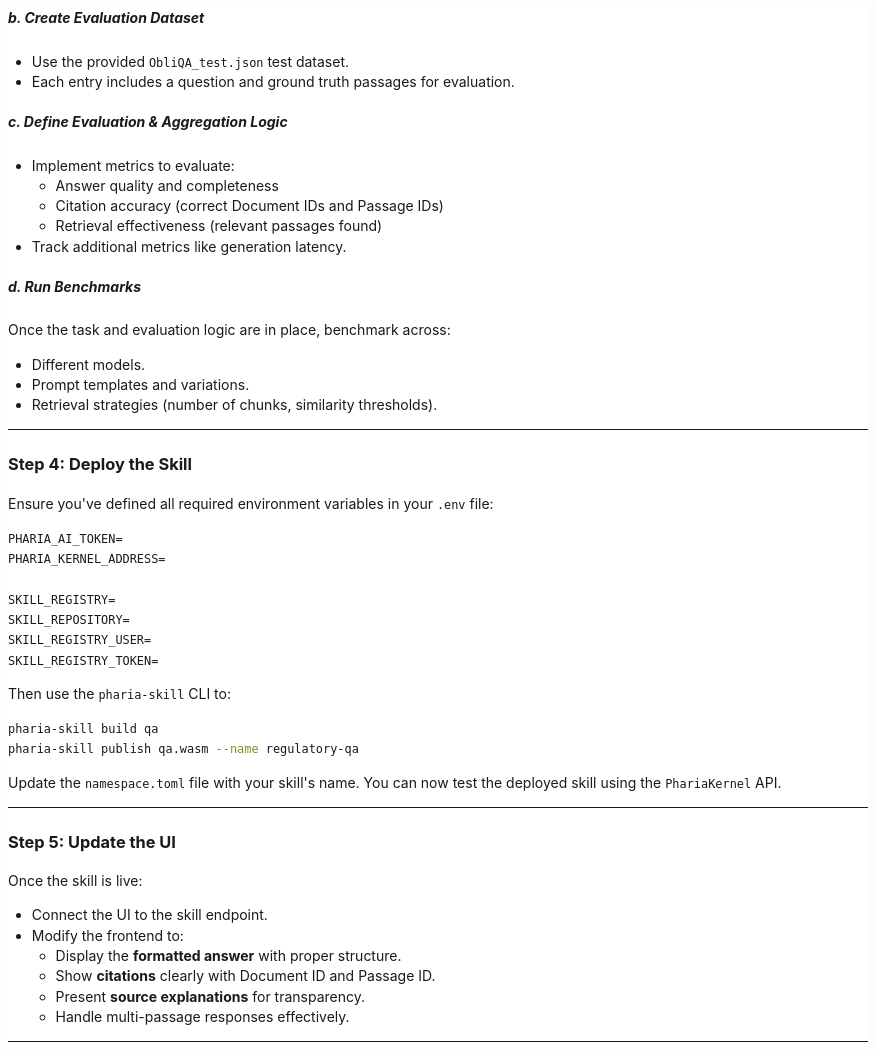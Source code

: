 ##### b. Create Evaluation Dataset

* Use the provided `ObliQA_test.json` test dataset.
* Each entry includes a question and ground truth passages for evaluation.

##### c. Define Evaluation & Aggregation Logic

* Implement metrics to evaluate:
  * Answer quality and completeness
  * Citation accuracy (correct Document IDs and Passage IDs)
  * Retrieval effectiveness (relevant passages found)
* Track additional metrics like generation latency.

##### d. Run Benchmarks

Once the task and evaluation logic are in place, benchmark across:

* Different models.
* Prompt templates and variations.
* Retrieval strategies (number of chunks, similarity thresholds).

---

### Step 4: Deploy the Skill

Ensure you've defined all required environment variables in your `.env` file:

```env
PHARIA_AI_TOKEN=
PHARIA_KERNEL_ADDRESS=

SKILL_REGISTRY=
SKILL_REPOSITORY=
SKILL_REGISTRY_USER=
SKILL_REGISTRY_TOKEN=
```

Then use the `pharia-skill` CLI to:

```bash
pharia-skill build qa
pharia-skill publish qa.wasm --name regulatory-qa
```

Update the `namespace.toml` file with your skill's name. You can now test the deployed skill using the `PhariaKernel` API.

---

### Step 5: Update the UI

Once the skill is live:

* Connect the UI to the skill endpoint.
* Modify the frontend to:
  * Display the **formatted answer** with proper structure.
  * Show **citations** clearly with Document ID and Passage ID.
  * Present **source explanations** for transparency.
  * Handle multi-passage responses effectively.

---
